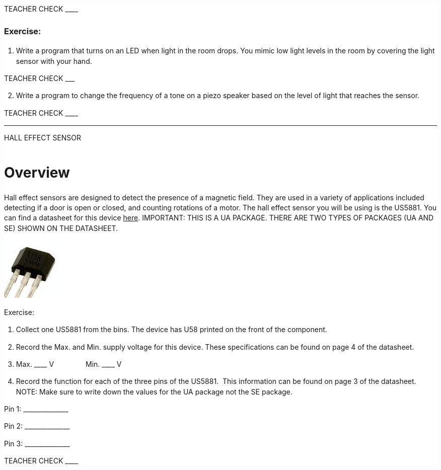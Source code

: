 TEACHER CHECK \_\_\_\_

### Exercise:

1.  Write a program that turns on an LED when light in the room drops. You mimic low light levels in the room by covering the light sensor with your hand.

TEACHER CHECK \_\_\_

2.  Write a program to change the frequency of a tone on a piezo speaker based on the level of light that reaches the sensor.

TEACHER CHECK \_\_\_\_

-----

HALL EFFECT SENSOR

# Overview

Hall effect sensors are designed to detect the presence of a magnetic field. They are used in a variety of applications included detecting if a door is open or closed, and counting rotations of a motor. The hall effect sensor you will be using is the US5881. You can find a datasheet for this device [here](https://www.google.com/url?q=https://cdn-shop.adafruit.com/datasheets/US5881_rev007.pdf&sa=D&ust=1587613173981000). IMPORTANT: THIS IS A UA PACKAGE. THERE ARE TWO TYPES OF PACKAGES (UA AND SE) SHOWN ON THE DATASHEET.

![](images/image92.png)

Exercise:

1.  Collect one US5881 from the bins. The device has U58 printed on the front of the component.
2.  Record the Max. and Min. supply voltage for this device. These specifications can be found on page 4 of the datasheet.



1.  Max. \_\_\_\_ V                Min. \_\_\_\_ V



3.  Record the function for each of the three pins of the US5881.  This information can be found on page 3 of the datasheet. NOTE: Make sure to write down the values for the UA package not the SE package.

Pin 1: \_\_\_\_\_\_\_\_\_\_\_\_\_\_

Pin 2: \_\_\_\_\_\_\_\_\_\_\_\_\_\_

Pin 3: \_\_\_\_\_\_\_\_\_\_\_\_\_\_

TEACHER CHECK \_\_\_\_
